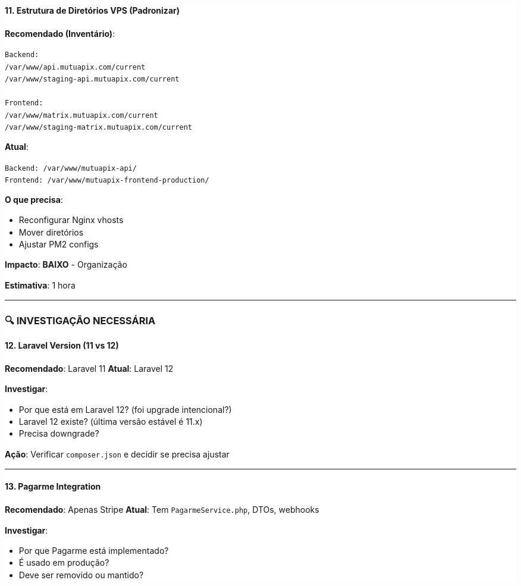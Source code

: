 
#### 11. Estrutura de Diretórios VPS (Padronizar)

**Recomendado (Inventário)**:
```
Backend:
/var/www/api.mutuapix.com/current
/var/www/staging-api.mutuapix.com/current

Frontend:
/var/www/matrix.mutuapix.com/current
/var/www/staging-matrix.mutuapix.com/current
```

**Atual**:
```
Backend: /var/www/mutuapix-api/
Frontend: /var/www/mutuapix-frontend-production/
```

**O que precisa**:
- Reconfigurar Nginx vhosts
- Mover diretórios
- Ajustar PM2 configs

**Impacto**: **BAIXO** - Organização

**Estimativa**: 1 hora

---

### 🔍 INVESTIGAÇÃO NECESSÁRIA

#### 12. Laravel Version (11 vs 12)

**Recomendado**: Laravel 11
**Atual**: Laravel 12

**Investigar**:
- Por que está em Laravel 12? (foi upgrade intencional?)
- Laravel 12 existe? (última versão estável é 11.x)
- Precisa downgrade?

**Ação**: Verificar `composer.json` e decidir se precisa ajustar

---

#### 13. Pagarme Integration

**Recomendado**: Apenas Stripe
**Atual**: Tem `PagarmeService.php`, DTOs, webhooks

**Investigar**:
- Por que Pagarme está implementado?
- É usado em produção?
- Deve ser removido ou mantido?
